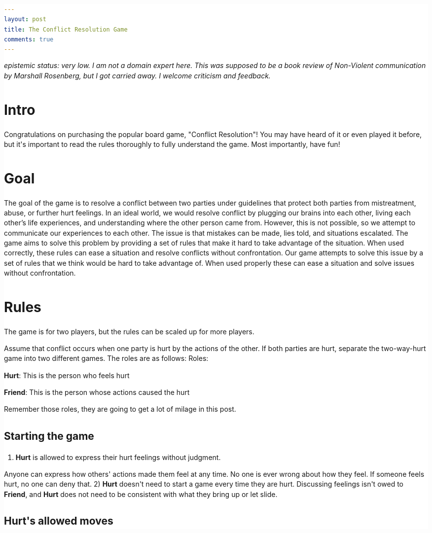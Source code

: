```yaml
---
layout: post
title: The Conflict Resolution Game
comments: true
---
```


*epistemic status: very low. I am not a domain expert here. This was supposed to be a book review of Non-Violent communication by Marshall Rosenberg, but I got carried away. I welcome criticism and feedback.*

# Intro
Congratulations on purchasing the popular board game, "Conflict Resolution"! You may have heard of it or even played it before, but it's important to read the rules thoroughly to fully understand the game. Most importantly, have fun!

# Goal
The goal of the game is to resolve a conflict between two parties under guidelines that protect both parties from mistreatment, abuse, or further hurt feelings.
In an ideal world, we would resolve conflict by plugging our brains into each other, living each other’s life experiences, and understanding where the other person came from. However, this is not possible, so we attempt to communicate our experiences to each other. The issue is that mistakes can be made, lies told, and situations escalated. The game aims to solve this problem by providing a set of rules that make it hard to take advantage of the situation. When used correctly, these rules can ease a situation and resolve conflicts without confrontation.
Our game attempts to solve this issue by a set of rules that we think would be hard to take advantage of. When used properly these can ease a situation and solve issues without confrontation.

# Rules
The game is for two players, but the rules can be scaled up for more players. 

Assume that conflict occurs when one party is hurt by the actions of the other. If both parties are hurt, separate the two-way-hurt game into two different games. The roles are as follows:
Roles:

**Hurt**: This is the person who feels hurt

**Friend**: This is the person whose actions caused the hurt

Remember those roles, they are going to get a lot of milage in this post.

## Starting the game
 1) **Hurt** is allowed to express their hurt feelings without judgment.

Anyone can express how others' actions made them feel at any time. No one is ever wrong about how they feel. If someone feels hurt, no one can deny that.
2) **Hurt** doesn't need to start a game every time they are hurt.
Discussing feelings isn't owed to **Friend**, and **Hurt** does not need to be consistent with what they bring up or let slide.
## Hurt's allowed moves
